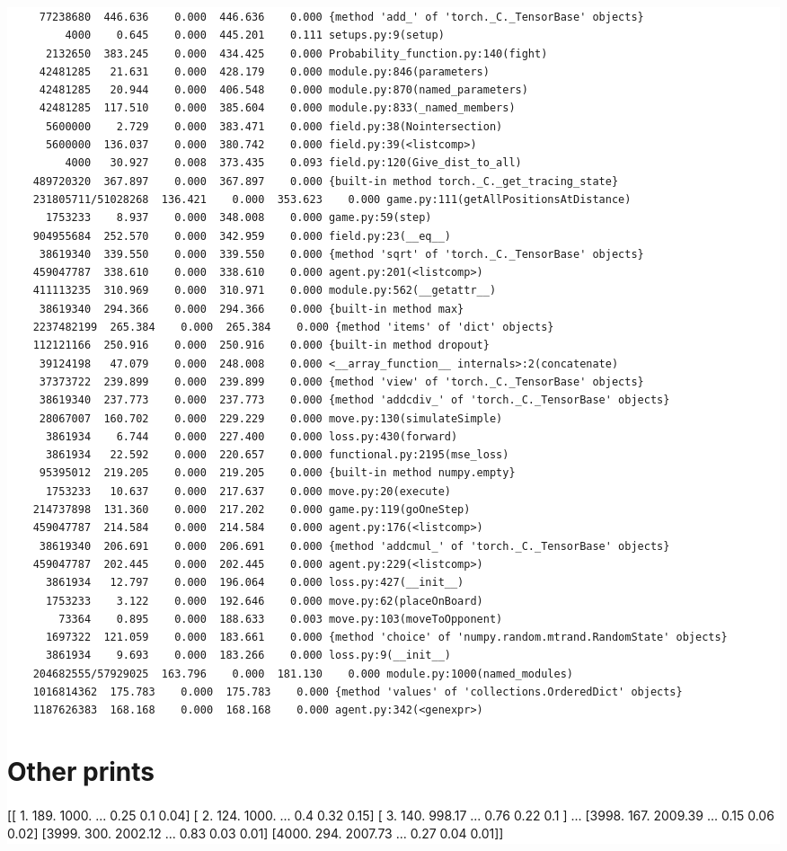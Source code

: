          77238680  446.636    0.000  446.636    0.000 {method 'add_' of 'torch._C._TensorBase' objects}
             4000    0.645    0.000  445.201    0.111 setups.py:9(setup)
          2132650  383.245    0.000  434.425    0.000 Probability_function.py:140(fight)
         42481285   21.631    0.000  428.179    0.000 module.py:846(parameters)
         42481285   20.944    0.000  406.548    0.000 module.py:870(named_parameters)
         42481285  117.510    0.000  385.604    0.000 module.py:833(_named_members)
          5600000    2.729    0.000  383.471    0.000 field.py:38(Nointersection)
          5600000  136.037    0.000  380.742    0.000 field.py:39(<listcomp>)
             4000   30.927    0.008  373.435    0.093 field.py:120(Give_dist_to_all)
        489720320  367.897    0.000  367.897    0.000 {built-in method torch._C._get_tracing_state}
        231805711/51028268  136.421    0.000  353.623    0.000 game.py:111(getAllPositionsAtDistance)
          1753233    8.937    0.000  348.008    0.000 game.py:59(step)
        904955684  252.570    0.000  342.959    0.000 field.py:23(__eq__)
         38619340  339.550    0.000  339.550    0.000 {method 'sqrt' of 'torch._C._TensorBase' objects}
        459047787  338.610    0.000  338.610    0.000 agent.py:201(<listcomp>)
        411113235  310.969    0.000  310.971    0.000 module.py:562(__getattr__)
         38619340  294.366    0.000  294.366    0.000 {built-in method max}
        2237482199  265.384    0.000  265.384    0.000 {method 'items' of 'dict' objects}
        112121166  250.916    0.000  250.916    0.000 {built-in method dropout}
         39124198   47.079    0.000  248.008    0.000 <__array_function__ internals>:2(concatenate)
         37373722  239.899    0.000  239.899    0.000 {method 'view' of 'torch._C._TensorBase' objects}
         38619340  237.773    0.000  237.773    0.000 {method 'addcdiv_' of 'torch._C._TensorBase' objects}
         28067007  160.702    0.000  229.229    0.000 move.py:130(simulateSimple)
          3861934    6.744    0.000  227.400    0.000 loss.py:430(forward)
          3861934   22.592    0.000  220.657    0.000 functional.py:2195(mse_loss)
         95395012  219.205    0.000  219.205    0.000 {built-in method numpy.empty}
          1753233   10.637    0.000  217.637    0.000 move.py:20(execute)
        214737898  131.360    0.000  217.202    0.000 game.py:119(goOneStep)
        459047787  214.584    0.000  214.584    0.000 agent.py:176(<listcomp>)
         38619340  206.691    0.000  206.691    0.000 {method 'addcmul_' of 'torch._C._TensorBase' objects}
        459047787  202.445    0.000  202.445    0.000 agent.py:229(<listcomp>)
          3861934   12.797    0.000  196.064    0.000 loss.py:427(__init__)
          1753233    3.122    0.000  192.646    0.000 move.py:62(placeOnBoard)
            73364    0.895    0.000  188.633    0.003 move.py:103(moveToOpponent)
          1697322  121.059    0.000  183.661    0.000 {method 'choice' of 'numpy.random.mtrand.RandomState' objects}
          3861934    9.693    0.000  183.266    0.000 loss.py:9(__init__)
        204682555/57929025  163.796    0.000  181.130    0.000 module.py:1000(named_modules)
        1016814362  175.783    0.000  175.783    0.000 {method 'values' of 'collections.OrderedDict' objects}
        1187626383  168.168    0.000  168.168    0.000 agent.py:342(<genexpr>)


# Other prints

[[   1.    189.   1000.   ...    0.25    0.1     0.04]
 [   2.    124.   1000.   ...    0.4     0.32    0.15]
 [   3.    140.    998.17 ...    0.76    0.22    0.1 ]
 ...
 [3998.    167.   2009.39 ...    0.15    0.06    0.02]
 [3999.    300.   2002.12 ...    0.83    0.03    0.01]
 [4000.    294.   2007.73 ...    0.27    0.04    0.01]]
